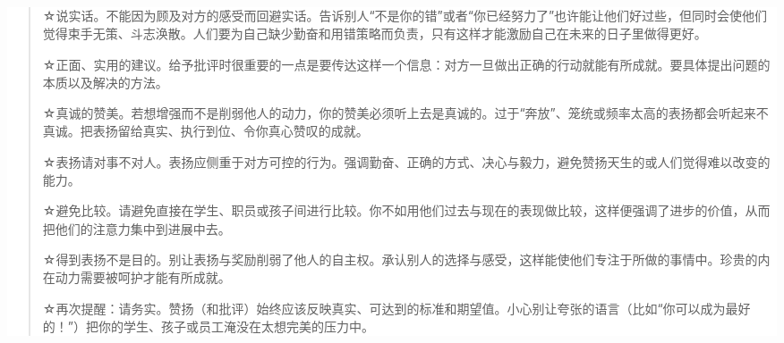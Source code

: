 > ☆说实话。不能因为顾及对方的感受而回避实话。告诉别人“不是你的错”或者“你已经努力了”也许能让他们好过些，但同时会使他们觉得束手无策、斗志涣散。人们要为自己缺少勤奋和用错策略而负责，只有这样才能激励自己在未来的日子里做得更好。 
> 
> ☆正面、实用的建议。给予批评时很重要的一点是要传达这样一个信息：对方一旦做出正确的行动就能有所成就。要具体提出问题的本质以及解决的方法。 
> 
> ☆真诚的赞美。若想增强而不是削弱他人的动力，你的赞美必须听上去是真诚的。过于“奔放”、笼统或频率太高的表扬都会听起来不真诚。把表扬留给真实、执行到位、令你真心赞叹的成就。 
> 
> ☆表扬请对事不对人。表扬应侧重于对方可控的行为。强调勤奋、正确的方式、决心与毅力，避免赞扬天生的或人们觉得难以改变的能力。 
> 
> ☆避免比较。请避免直接在学生、职员或孩子间进行比较。你不如用他们过去与现在的表现做比较，这样便强调了进步的价值，从而把他们的注意力集中到进展中去。 
> 
> ☆得到表扬不是目的。别让表扬与奖励削弱了他人的自主权。承认别人的选择与感受，这样能使他们专注于所做的事情中。珍贵的内在动力需要被呵护才能有所成就。 
> 
> ☆再次提醒：请务实。赞扬（和批评）始终应该反映真实、可达到的标准和期望值。小心别让夸张的语言（比如“你可以成为最好的！”）把你的学生、孩子或员工淹没在太想完美的压力中。


